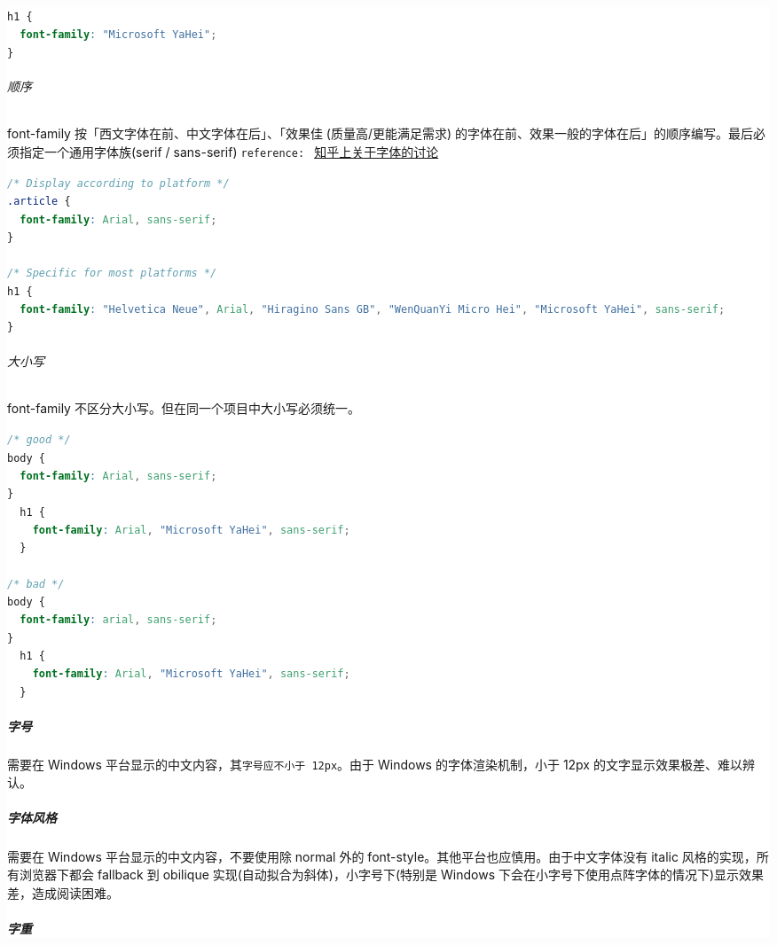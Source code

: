 ```css
h1 {
  font-family: "Microsoft YaHei";
}
```

###### 顺序

font-family 按「西文字体在前、中文字体在后」、「效果佳 (质量高/更能满足需求) 的字体在前、效果一般的字体在后」的顺序编写。最后必须指定一个通用字体族(serif / sans-serif)
`reference: ` [知乎上关于字体的讨论](http://www.zhihu.com/question/19911793/answer/13329819)
```css
/* Display according to platform */
.article {
  font-family: Arial, sans-serif;
}

/* Specific for most platforms */
h1 {
  font-family: "Helvetica Neue", Arial, "Hiragino Sans GB", "WenQuanYi Micro Hei", "Microsoft YaHei", sans-serif;
}
```

###### 大小写

font-family 不区分大小写。但在同一个项目中大小写必须统一。
```css
/* good */
body {
  font-family: Arial, sans-serif;
}
  h1 {
    font-family: Arial, "Microsoft YaHei", sans-serif;
  }

/* bad */
body {
  font-family: arial, sans-serif;
}
  h1 {
    font-family: Arial, "Microsoft YaHei", sans-serif;
  }
```

##### 字号

需要在 Windows 平台显示的中文内容，其`字号应不小于 12px`。由于 Windows 的字体渲染机制，小于 12px 的文字显示效果极差、难以辨认。

##### 字体风格

需要在 Windows 平台显示的中文内容，不要使用除 normal 外的 font-style。其他平台也应慎用。由于中文字体没有 italic 风格的实现，所有浏览器下都会 fallback 到 obilique 实现(自动拟合为斜体)，小字号下(特别是 Windows 下会在小字号下使用点阵字体的情况下)显示效果差，造成阅读困难。

##### 字重
